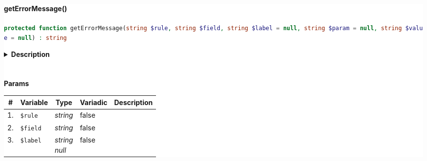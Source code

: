 #### getErrorMessage()

```php
protected function getErrorMessage(string $rule, string $field, string $label = null, string $param = null, string $value = null) : string
```

<details><summary style="margin-bottom:12px;"><strong>Description</strong></summary></details>



<table style="text-align:left">
</table>


**Params**

<table>
<thead>
<tr>
<th>#</th>
<th>Variable</th>
<th>Type</th>
<th>Variadic</th>
<th>Description</th>
</tr>
</thead>
<tbody>

<tr>
<td>1.</td>
<td><code>$rule</code></td>
<td><em>string
</em></td>
<td>false</td>
<td></td>
</tr>

<tr>
<td>2.</td>
<td><code>$field</code></td>
<td><em>string
</em></td>
<td>false</td>
<td></td>
</tr>

<tr>
<td>3.</td>
<td><code>$label</code></td>
<td><em>string<br>null
</em></td>
<td>false</td>
<td></td>
</tr>
